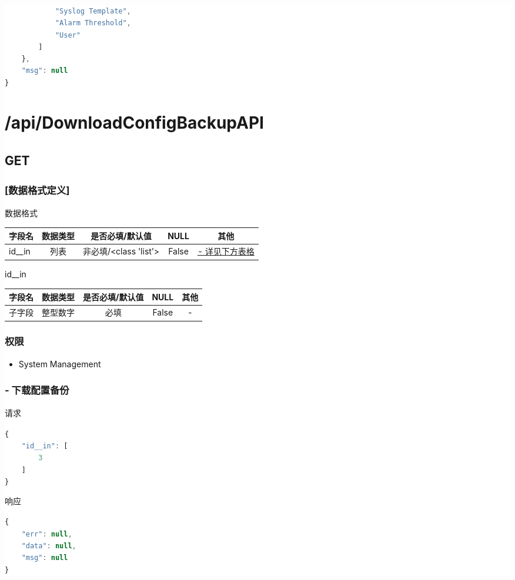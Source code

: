 ```js
            "Syslog Template",
            "Alarm Threshold",
            "User"
        ]
    },
    "msg": null
}
```

# /api/DownloadConfigBackupAPI

## GET

### [数据格式定义]
数据格式

|字段名|数据类型|是否必填/默认值|NULL|其他|
|:--|:-:|:-:|:-:|:-:|
|id__in | 列表 | 非必填/<class 'list'> | False | [ -  详见下方表格](#nkbzqfqrkxlclnvvuldkxkkzptrdqbzt) | 

<a id="nkbzqfqrkxlclnvvuldkxkkzptrdqbzt">id__in</a>

|字段名|数据类型|是否必填/默认值|NULL|其他|
|:--|:-:|:-:|:-:|:-:|
|子字段 | 整型数字 | 必填 | False |  -  | 

### 权限
 - System Management

### - 下载配置备份



请求

```js
{
    "id__in": [
        3
    ]
}
```

响应

```js
{
    "err": null,
    "data": null,
    "msg": null
}
```
